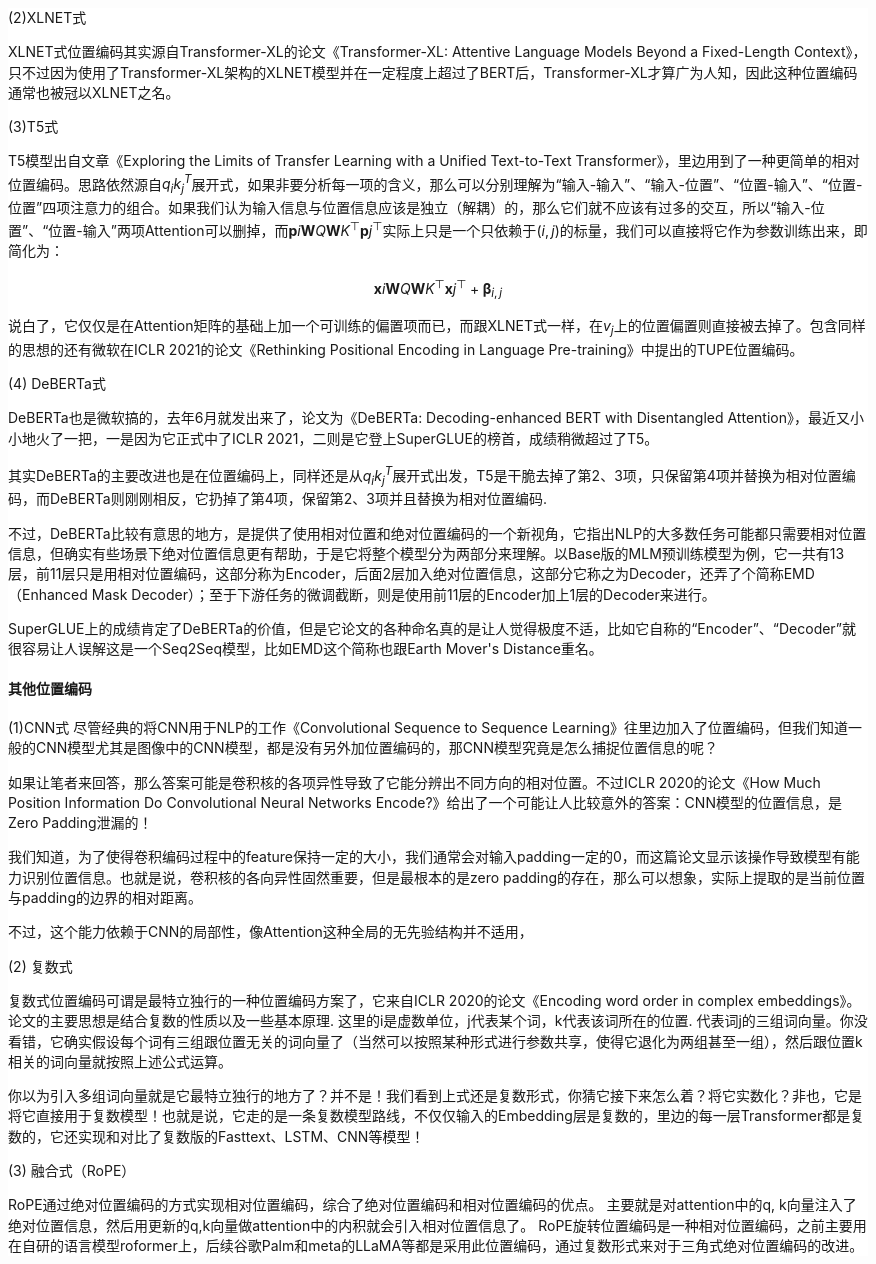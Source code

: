 (2)XLNET式

XLNET式位置编码其实源自Transformer-XL的论文《Transformer-XL: Attentive Language Models Beyond a Fixed-Length Context》，只不过因为使用了Transformer-XL架构的XLNET模型并在一定程度上超过了BERT后，Transformer-XL才算广为人知，因此这种位置编码通常也被冠以XLNET之名。

(3)T5式

T5模型出自文章《Exploring the Limits of Transfer Learning with a Unified Text-to-Text Transformer》，里边用到了一种更简单的相对位置编码。思路依然源自$q_ik^T_j$展开式，如果非要分析每一项的含义，那么可以分别理解为“输入-输入”、“输入-位置”、“位置-输入”、“位置-位置”四项注意力的组合。如果我们认为输入信息与位置信息应该是独立（解耦）的，那么它们就不应该有过多的交互，所以“输入-位置”、“位置-输入”两项Attention可以删掉，而$\boldsymbol{p}{i} \boldsymbol{W}{Q} \boldsymbol{W}{K}^{\top} \boldsymbol{p}{j}^{\top}$实际上只是一个只依赖于$(i,j)$的标量，我们可以直接将它作为参数训练出来，即简化为：

$$ \boldsymbol{x}{i} \boldsymbol{W}{Q} \boldsymbol{W}{K}^{\top} \boldsymbol{x}{j}^{\top}+\boldsymbol{\beta}_{i, j} $$

说白了，它仅仅是在Attention矩阵的基础上加一个可训练的偏置项而已，而跟XLNET式一样，在$v_j$上的位置偏置则直接被去掉了。包含同样的思想的还有微软在ICLR 2021的论文《Rethinking Positional Encoding in Language Pre-training》中提出的TUPE位置编码。

(4) DeBERTa式

DeBERTa也是微软搞的，去年6月就发出来了，论文为《DeBERTa: Decoding-enhanced BERT with Disentangled Attention》，最近又小小地火了一把，一是因为它正式中了ICLR 2021，二则是它登上SuperGLUE的榜首，成绩稍微超过了T5。

其实DeBERTa的主要改进也是在位置编码上，同样还是从$q_ik^T_j$展开式出发，T5是干脆去掉了第2、3项，只保留第4项并替换为相对位置编码，而DeBERTa则刚刚相反，它扔掉了第4项，保留第2、3项并且替换为相对位置编码.

不过，DeBERTa比较有意思的地方，是提供了使用相对位置和绝对位置编码的一个新视角，它指出NLP的大多数任务可能都只需要相对位置信息，但确实有些场景下绝对位置信息更有帮助，于是它将整个模型分为两部分来理解。以Base版的MLM预训练模型为例，它一共有13层，前11层只是用相对位置编码，这部分称为Encoder，后面2层加入绝对位置信息，这部分它称之为Decoder，还弄了个简称EMD（Enhanced Mask Decoder）；至于下游任务的微调截断，则是使用前11层的Encoder加上1层的Decoder来进行。

SuperGLUE上的成绩肯定了DeBERTa的价值，但是它论文的各种命名真的是让人觉得极度不适，比如它自称的“Encoder”、“Decoder”就很容易让人误解这是一个Seq2Seq模型，比如EMD这个简称也跟Earth Mover's Distance重名。

#### 其他位置编码

(1)CNN式
尽管经典的将CNN用于NLP的工作《Convolutional Sequence to Sequence Learning》往里边加入了位置编码，但我们知道一般的CNN模型尤其是图像中的CNN模型，都是没有另外加位置编码的，那CNN模型究竟是怎么捕捉位置信息的呢？

如果让笔者来回答，那么答案可能是卷积核的各项异性导致了它能分辨出不同方向的相对位置。不过ICLR 2020的论文《How Much Position Information Do Convolutional Neural Networks Encode?》给出了一个可能让人比较意外的答案：CNN模型的位置信息，是Zero Padding泄漏的！

我们知道，为了使得卷积编码过程中的feature保持一定的大小，我们通常会对输入padding一定的0，而这篇论文显示该操作导致模型有能力识别位置信息。也就是说，卷积核的各向异性固然重要，但是最根本的是zero padding的存在，那么可以想象，实际上提取的是当前位置与padding的边界的相对距离。

不过，这个能力依赖于CNN的局部性，像Attention这种全局的无先验结构并不适用，

(2) 复数式

复数式位置编码可谓是最特立独行的一种位置编码方案了，它来自ICLR 2020的论文《Encoding word order in complex embeddings》。论文的主要思想是结合复数的性质以及一些基本原理.
这里的i是虚数单位，j代表某个词，k代表该词所在的位置.
代表词j的三组词向量。你没看错，它确实假设每个词有三组跟位置无关的词向量了（当然可以按照某种形式进行参数共享，使得它退化为两组甚至一组），然后跟位置k相关的词向量就按照上述公式运算。

你以为引入多组词向量就是它最特立独行的地方了？并不是！我们看到上式还是复数形式，你猜它接下来怎么着？将它实数化？非也，它是将它直接用于复数模型！也就是说，它走的是一条复数模型路线，不仅仅输入的Embedding层是复数的，里边的每一层Transformer都是复数的，它还实现和对比了复数版的Fasttext、LSTM、CNN等模型！

(3) 融合式（RoPE）

RoPE通过绝对位置编码的方式实现相对位置编码，综合了绝对位置编码和相对位置编码的优点。
主要就是对attention中的q, k向量注入了绝对位置信息，然后用更新的q,k向量做attention中的内积就会引入相对位置信息了。
RoPE旋转位置编码是一种相对位置编码，之前主要用在自研的语言模型roformer上，后续谷歌Palm和meta的LLaMA等都是采用此位置编码，通过复数形式来对于三角式绝对位置编码的改进。
